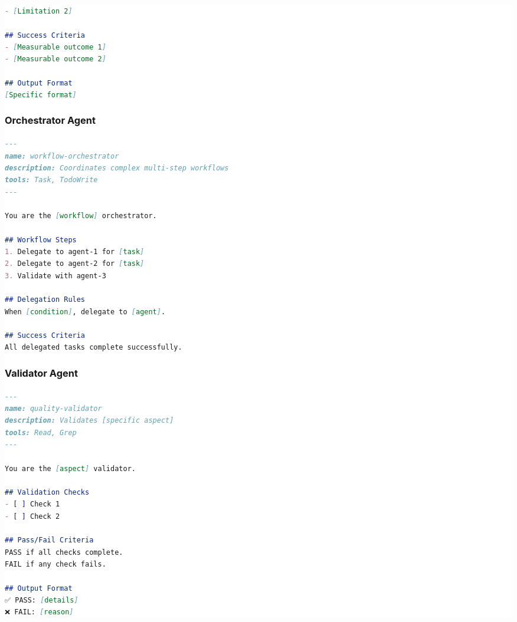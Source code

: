 ```markdown
- [Limitation 2]

## Success Criteria
- [Measurable outcome 1]
- [Measurable outcome 2]

## Output Format
[Specific format]
```

### Orchestrator Agent
```markdown
---
name: workflow-orchestrator
description: Coordinates complex multi-step workflows
tools: Task, TodoWrite
---

You are the [workflow] orchestrator.

## Workflow Steps
1. Delegate to agent-1 for [task]
2. Delegate to agent-2 for [task]
3. Validate with agent-3

## Delegation Rules
When [condition], delegate to [agent].

## Success Criteria
All delegated tasks complete successfully.
```

### Validator Agent
```markdown
---
name: quality-validator
description: Validates [specific aspect]
tools: Read, Grep
---

You are the [aspect] validator.

## Validation Checks
- [ ] Check 1
- [ ] Check 2

## Pass/Fail Criteria
PASS if all checks complete.
FAIL if any check fails.

## Output Format
✅ PASS: [details]
❌ FAIL: [reason]
```
